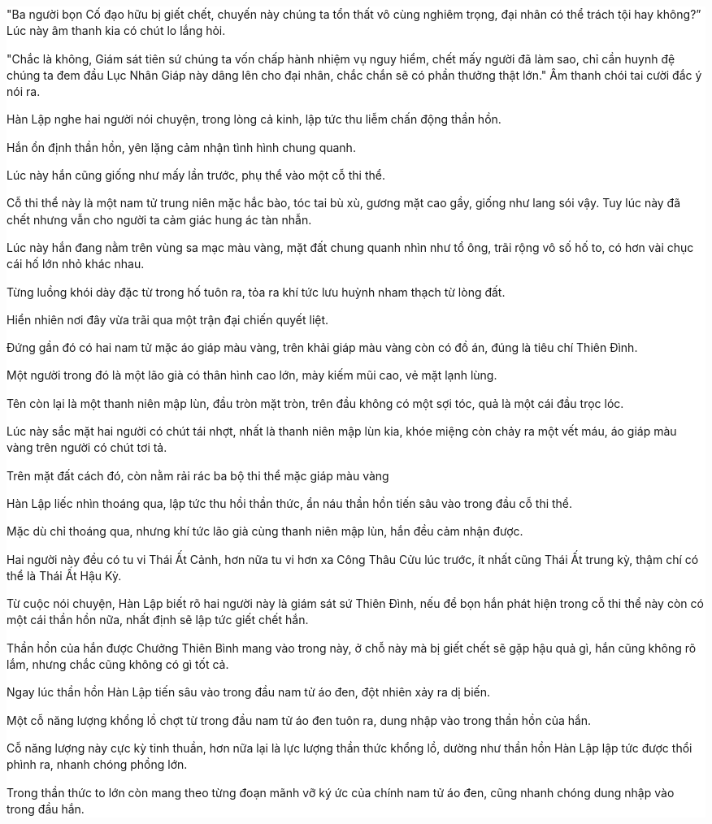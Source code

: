 "Ba người bọn Cố đạo hữu bị giết chết, chuyến này chúng ta tổn thất vô cùng nghiêm trọng, đại nhân có thể trách tội hay không?” Lúc này âm thanh kia có chút lo lắng hỏi.

"Chắc là không, Giám sát tiên sứ chúng ta vốn chấp hành nhiệm vụ nguy hiểm, chết mấy người đã làm sao, chỉ cần huynh đệ chúng ta đem đầu Lục Nhân Giáp này dâng lên cho đại nhân, chắc chắn sẽ có phần thưởng thật lớn." Âm thanh chói tai cười đắc ý nói ra.

Hàn Lập nghe hai người nói chuyện, trong lòng cả kinh, lập tức thu liễm chấn động thần hồn.

Hắn ổn định thần hồn, yên lặng cảm nhận tình hình chung quanh.

Lúc này hắn cũng giống như mấy lần trước, phụ thể vào một cỗ thi thể.

Cỗ thi thể này là một nam tử trung niên mặc hắc bào, tóc tai bù xù, gương mặt cao gầy, giống như lang sói vậy. Tuy lúc này đã chết nhưng vẫn cho người ta cảm giác hung ác tàn nhẫn.

Lúc này hắn đang nằm trên vùng sa mạc màu vàng, mặt đất chung quanh nhìn như tổ ông, trãi rộng vô số hố to, có hơn vài chục cái hố lớn nhỏ khác nhau.

Từng luồng khói dày đặc từ trong hố tuôn ra, tỏa ra khí tức lưu huỳnh nham thạch từ lòng đất.

Hiển nhiên nơi đây vừa trãi qua một trận đại chiến quyết liệt.

Đứng gần đó có hai nam tử mặc áo giáp màu vàng, trên khải giáp màu vàng còn có đồ án, đúng là tiêu chí Thiên Đình.

Một người trong đó là một lão già có thân hình cao lớn, mày kiếm mũi cao, vẻ mặt lạnh lùng.

Tên còn lại là một thanh niên mập lùn, đầu tròn mặt tròn, trên đầu không có một sợi tóc, quả là một cái đầu trọc lóc.

Lúc này sắc mặt hai người có chút tái nhợt, nhất là thanh niên mập lùn kia, khóe miệng còn chảy ra một vết máu, áo giáp màu vàng trên người có chút tơi tả.

Trên mặt đất cách đó, còn nằm rải rác ba bộ thi thể mặc giáp màu vàng

Hàn Lập liếc nhìn thoáng qua, lập tức thu hồi thần thức, ẩn náu thần hồn tiến sâu vào trong đầu cỗ thi thể.

Mặc dù chỉ thoáng qua, nhưng khí tức lão già cùng thanh niên mập lùn, hắn đều cảm nhận được.

Hai người này đều có tu vi Thái Ất Cảnh, hơn nữa tu vi hơn xa Công Thâu Cửu lúc trước, ít nhất cũng Thái Ất trung kỳ, thậm chí có thể là Thái Ất Hậu Kỳ.

Từ cuộc nói chuyện, Hàn Lập biết rõ hai người này là giám sát sứ Thiên Đình, nếu để bọn hắn phát hiện trong cỗ thi thể này còn có một cái thần hồn nữa, nhất định sẽ lập tức giết chết hắn.

Thần hồn của hắn được Chưởng Thiên Bình mang vào trong này, ở chỗ này mà bị giết chết sẽ gặp hậu quả gì, hắn cũng không rõ lắm, nhưng chắc cũng không có gì tốt cả.

Ngay lúc thần hồn Hàn Lập tiến sâu vào trong đầu nam tử áo đen, đột nhiên xảy ra dị biến.

Một cỗ năng lượng khổng lồ chợt từ trong đầu nam tử áo đen tuôn ra, dung nhập vào trong thần hồn của hắn.

Cỗ năng lượng này cực kỳ tinh thuần, hơn nữa lại là lực lượng thần thức khổng lồ, dường như thần hồn Hàn Lập lập tức được thổi phình ra, nhanh chóng phồng lớn.

Trong thần thức to lớn còn mang theo từng đoạn mãnh vỡ ký ức của chính nam tử áo đen, cũng nhanh chóng dung nhập vào trong đầu hắn.
